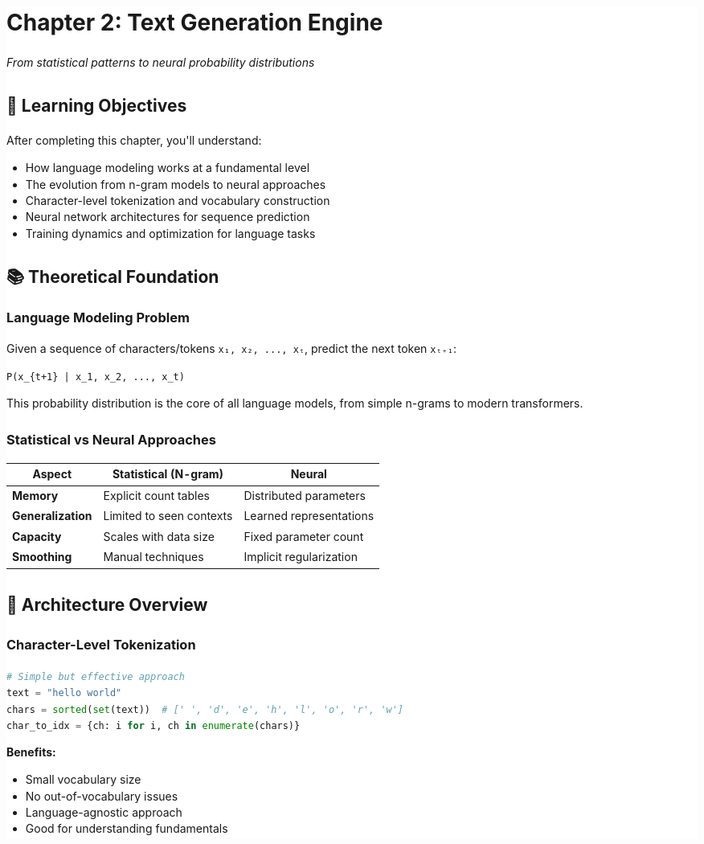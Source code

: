 # Chapter 2: Text Generation Engine

*From statistical patterns to neural probability distributions*

## 🎯 Learning Objectives

After completing this chapter, you'll understand:
- How language modeling works at a fundamental level
- The evolution from n-gram models to neural approaches
- Character-level tokenization and vocabulary construction
- Neural network architectures for sequence prediction
- Training dynamics and optimization for language tasks

## 📚 Theoretical Foundation

### Language Modeling Problem

Given a sequence of characters/tokens `x₁, x₂, ..., xₜ`, predict the next token `xₜ₊₁`:

```
P(x_{t+1} | x_1, x_2, ..., x_t)
```

This probability distribution is the core of all language models, from simple n-grams to modern transformers.

### Statistical vs Neural Approaches

| Aspect | Statistical (N-gram) | Neural |
|--------|---------------------|--------|
| **Memory** | Explicit count tables | Distributed parameters |
| **Generalization** | Limited to seen contexts | Learned representations |
| **Capacity** | Scales with data size | Fixed parameter count |
| **Smoothing** | Manual techniques | Implicit regularization |

## 🔧 Architecture Overview

### Character-Level Tokenization

```python
# Simple but effective approach
text = "hello world"
chars = sorted(set(text))  # [' ', 'd', 'e', 'h', 'l', 'o', 'r', 'w']
char_to_idx = {ch: i for i, ch in enumerate(chars)}
```

**Benefits:**
- Small vocabulary size
- No out-of-vocabulary issues
- Language-agnostic approach
- Good for understanding fundamentals
